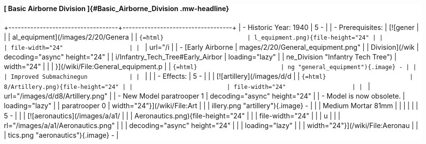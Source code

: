 #### [ Basic Airborne Division ]{#Basic_Airborne_Division .mw-headline}

+-----------------------------------+-----------------------------------+
| -   Historic Year: 1940           | 5 -                               |
| -   Prerequisites:                | [![gener                          |
|                                   | al_equipment](/images/2/20/Genera |
| ```{=html}                        | l_equipment.png){file-height="24" |
|                           | file-width="24"                   |
| ```                               | url="/i                           |
| -   [Early Airborne               | mages/2/20/General_equipment.png" |
|     Division](/wik                | decoding="async" height="24"      |
| i/Infantry_Tech_Tree#Early_Airbor | loading="lazy"                    |
| ne_Division "Infantry Tech Tree") | width="24"                        |
|                                   | }](/wiki/File:General_equipment.p |
| ```{=html}                        | ng "general_equipment"){.image} - |
|                           | Improved Submachinegun            |
| ```                               |                                   |
| -   Effects:                      | 5 -                               |
|                                   | [![artillery](/images/d/d         |
| ```{=html}                        | 8/Artillery.png){file-height="24" |
|                           | file-width="24"                   |
| ```                               | url="/images/d/d8/Artillery.png"  |
| -   New Model paratrooper 1       | decoding="async" height="24"      |
| -   Model is now obsolete.        | loading="lazy"                    |
|     paratrooper 0                 | width="24"}](/wiki/File:Art       |
|                                   | illery.png "artillery"){.image} - |
|                                   | Medium Mortar 81mm                |
|                                   |                                   |
|                                   | 5 -                               |
|                                   | [![aeronautics](/images/a/a1/     |
|                                   | Aeronautics.png){file-height="24" |
|                                   | file-width="24"                   |
|                                   | u                                 |
|                                   | rl="/images/a/a1/Aeronautics.png" |
|                                   | decoding="async" height="24"      |
|                                   | loading="lazy"                    |
|                                   | width="24"}](/wiki/File:Aeronau   |
|                                   | tics.png "aeronautics"){.image} - |